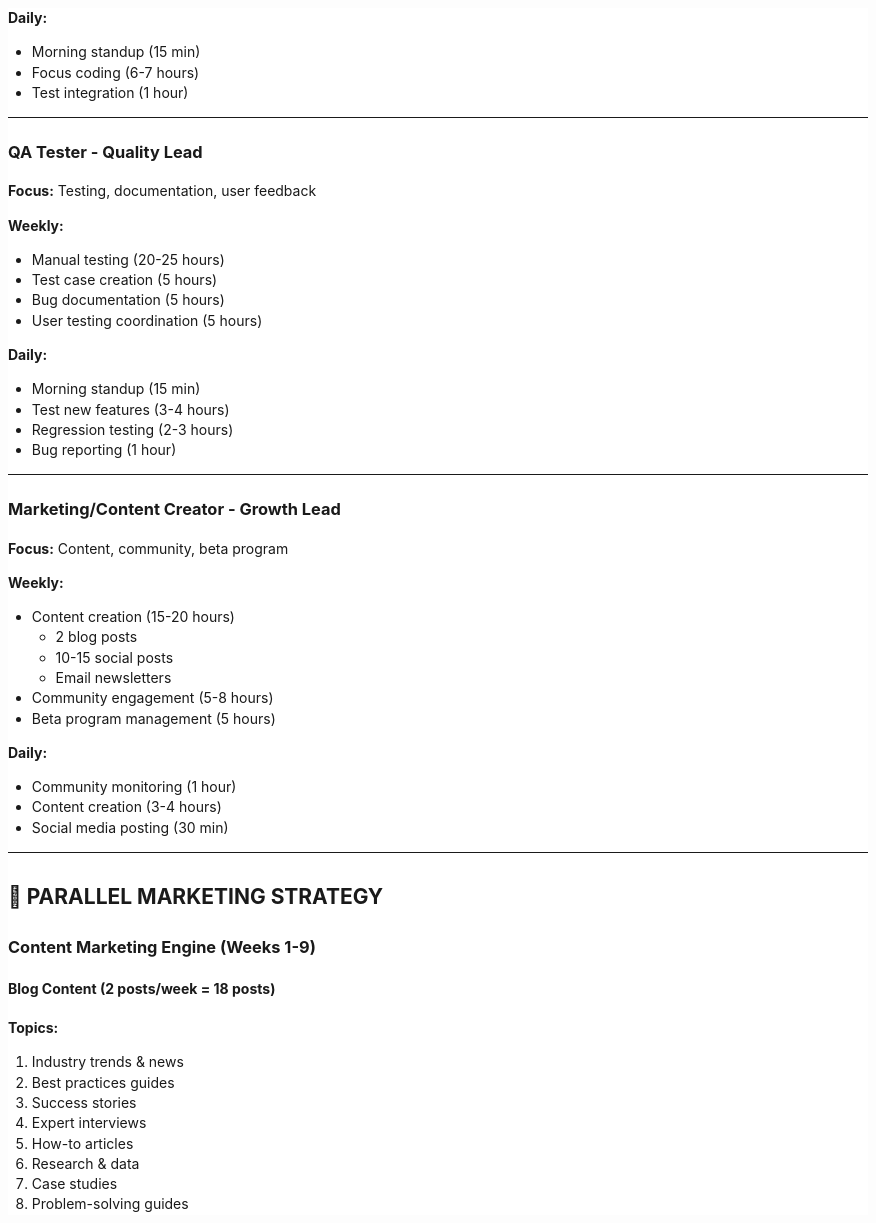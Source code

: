 **Daily:**
- Morning standup (15 min)
- Focus coding (6-7 hours)
- Test integration (1 hour)

---

### QA Tester - Quality Lead
**Focus:** Testing, documentation, user feedback

**Weekly:**
- Manual testing (20-25 hours)
- Test case creation (5 hours)
- Bug documentation (5 hours)
- User testing coordination (5 hours)

**Daily:**
- Morning standup (15 min)
- Test new features (3-4 hours)
- Regression testing (2-3 hours)
- Bug reporting (1 hour)

---

### Marketing/Content Creator - Growth Lead
**Focus:** Content, community, beta program

**Weekly:**
- Content creation (15-20 hours)
  - 2 blog posts
  - 10-15 social posts
  - Email newsletters
- Community engagement (5-8 hours)
- Beta program management (5 hours)

**Daily:**
- Community monitoring (1 hour)
- Content creation (3-4 hours)
- Social media posting (30 min)

---

## 🎯 PARALLEL MARKETING STRATEGY

### Content Marketing Engine (Weeks 1-9)

#### Blog Content (2 posts/week = 18 posts)
**Topics:**
1. Industry trends & news
2. Best practices guides
3. Success stories
4. Expert interviews
5. How-to articles
6. Research & data
7. Case studies
8. Problem-solving guides
